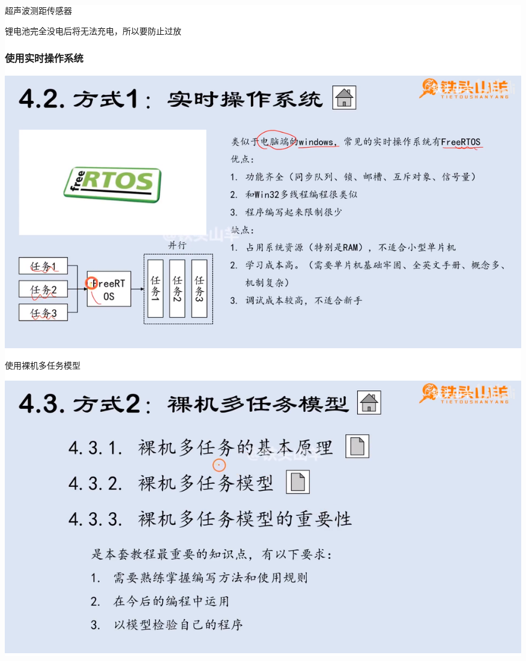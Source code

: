 超声波测距传感器

锂电池完全没电后将无法充电，所以要防止过放

### 使用实时操作系统

![image-20240111025807097](assets/image-20240111025807097.png)

使用裸机多任务模型

![image-20240111030135873](assets/image-20240111030135873.png)
